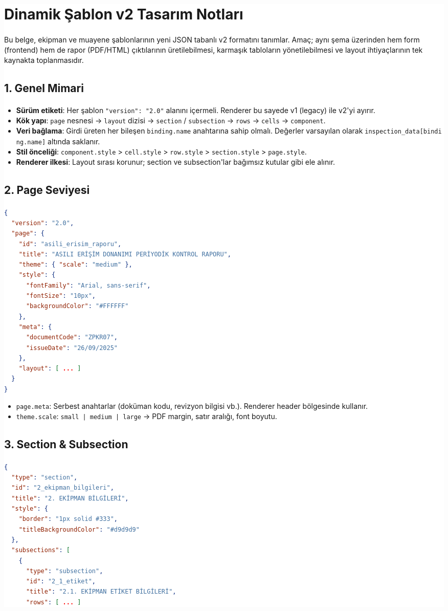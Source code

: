 # Dinamik Şablon v2 Tasarım Notları

Bu belge, ekipman ve muayene şablonlarının yeni JSON tabanlı v2 formatını tanımlar. Amaç; aynı şema üzerinden hem form (frontend) hem de rapor (PDF/HTML) çıktılarının üretilebilmesi, karmaşık tabloların yönetilebilmesi ve layout ihtiyaçlarının tek kaynakta toplanmasıdır.

## 1. Genel Mimari

- **Sürüm etiketi**: Her şablon `"version": "2.0"` alanını içermeli. Renderer bu sayede v1 (legacy) ile v2'yi ayırır.
- **Kök yapı**: `page` nesnesi → `layout` dizisi → `section` / `subsection` → `rows` → `cells` → `component`.
- **Veri bağlama**: Girdi üreten her bileşen `binding.name` anahtarına sahip olmalı. Değerler varsayılan olarak `inspection_data[binding.name]` altında saklanır.
- **Stil önceliği**: `component.style` > `cell.style` > `row.style` > `section.style` > `page.style`.
- **Renderer ilkesi**: Layout sırası korunur; section ve subsection'lar bağımsız kutular gibi ele alınır.

## 2. Page Seviyesi

```json
{
  "version": "2.0",
  "page": {
    "id": "asili_erisim_raporu",
    "title": "ASILI ERİŞİM DONANIMI PERİYODİK KONTROL RAPORU",
    "theme": { "scale": "medium" },
    "style": {
      "fontFamily": "Arial, sans-serif",
      "fontSize": "10px",
      "backgroundColor": "#FFFFFF"
    },
    "meta": {
      "documentCode": "ZPKR07",
      "issueDate": "26/09/2025"
    },
    "layout": [ ... ]
  }
}
```

- `page.meta`: Serbest anahtarlar (doküman kodu, revizyon bilgisi vb.). Renderer header bölgesinde kullanır.
- `theme.scale`: `small | medium | large` → PDF margin, satır aralığı, font boyutu.

## 3. Section & Subsection

```json
{
  "type": "section",
  "id": "2_ekipman_bilgileri",
  "title": "2. EKİPMAN BİLGİLERİ",
  "style": {
    "border": "1px solid #333",
    "titleBackgroundColor": "#d9d9d9"
  },
  "subsections": [
    {
      "type": "subsection",
      "id": "2_1_etiket",
      "title": "2.1. EKİPMAN ETİKET BİLGİLERİ",
      "rows": [ ... ]
```